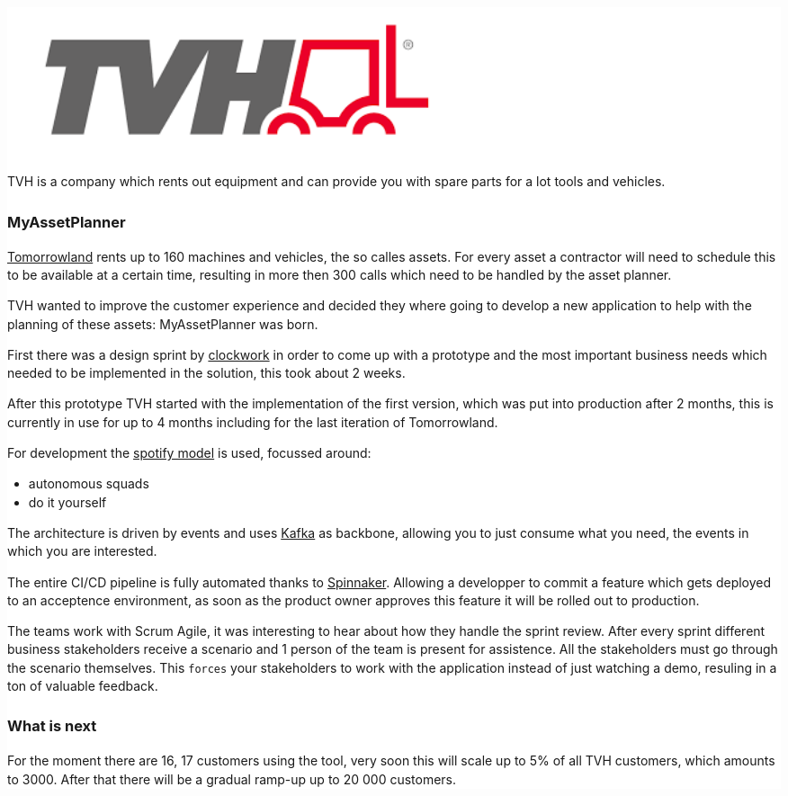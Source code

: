 <img class="image right" alt="XX" src="/img/join-2018/TVH.png" width="60%">

TVH is a company which rents out equipment and can provide you with spare parts for a lot tools and vehicles.

### MyAssetPlanner

[Tomorrowland](https://www.tomorrowland.com/) rents up to 160 machines and vehicles, the so calles assets.
For every asset a contractor will need to schedule this to be available at a certain time, resulting in more then 300 calls which need to be handled by the asset planner.

TVH wanted to improve the customer experience and decided they where going to develop a new application to help with the planning of these assets: MyAssetPlanner was born.

First there was a design sprint by [clockwork](https://clockwork.ordina.be/) in order to come up with a prototype and the most important business needs which needed to be implemented in the solution, this took about 2 weeks.

After this prototype TVH started with the implementation of the first version, which was put into production after 2 months, this is currently in use for up to 4 months including for the last iteration of Tomorrowland.

For development the [spotify model](https://labs.spotify.com/2014/03/27/spotify-engineering-culture-part-1/) is used, focussed around:
* autonomous squads
* do it yourself 

The architecture is driven by events and uses [Kafka](https://kafka.apache.org/) as backbone, allowing you to just consume what you need, the events in which you are interested.

The entire CI/CD pipeline is fully automated thanks to [Spinnaker](https://www.spinnaker.io/).
Allowing a developper to commit a feature which gets deployed to an acceptence environment, as soon as the product owner approves this feature it will be rolled out to production.

The teams work with Scrum Agile, it was interesting to hear about how they handle the sprint review.
After every sprint different business stakeholders receive a scenario and 1 person of the team is present for assistence.
All the stakeholders must go through the scenario themselves.
This `forces` your stakeholders to work with the application instead of just watching a demo, resuling in a ton of valuable feedback. 

### What is next
For the moment there are 16, 17 customers using the tool, very soon this will scale up to 5% of all TVH customers, which amounts to 3000.
After that there will be a gradual ramp-up up to 20 000 customers.
